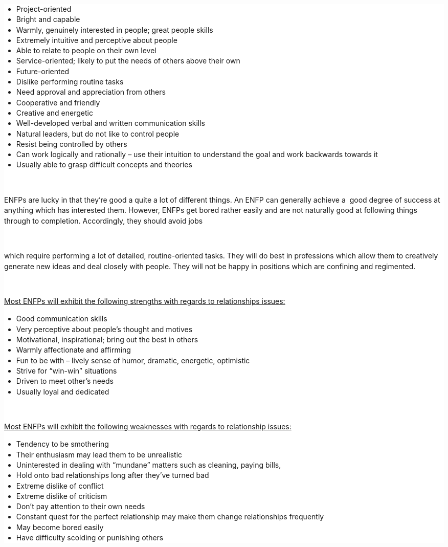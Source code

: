   * Project-oriented
  * Bright and capable
  * Warmly, genuinely interested in people; great people skills
  * Extremely intuitive and perceptive about people
  * Able to relate to people on their own level
  * Service-oriented; likely to put the needs of others above their own
  * Future-oriented
  * Dislike performing routine tasks
  * Need approval and appreciation from others
  * Cooperative and friendly
  * Creative and energetic
  * Well-developed verbal and written communication skills
  * Natural leaders, but do not like to control people
  * Resist being controlled by others
  * Can work logically and rationally &#8211; use their intuition to understand the goal and work backwards towards it
  * Usually able to grasp difficult concepts and theories

&nbsp;

ENFPs are lucky in that they&#8217;re good a quite a lot of different things. An ENFP can generally achieve a &nbsp;good degree of success at anything which has interested them. However, ENFPs get bored rather easily and are not naturally good at following things through to completion. Accordingly, they should avoid jobs

&nbsp;

which require performing a lot of detailed, routine-oriented tasks. They will do best in professions which allow them to creatively generate new ideas and deal closely with people. They will not be happy in positions which are confining and regimented.

&nbsp;

<u>Most ENFPs will exhibit the following strengths with regards to relationships issues:</u>

  * Good communication skills
  * Very perceptive about people&#8217;s thought and motives
  * Motivational, inspirational; bring out the best in others
  * Warmly affectionate and affirming
  * Fun to be with &#8211; lively sense of humor, dramatic, energetic, optimistic
  * Strive for &#8220;win-win&#8221; situations
  * Driven to meet other&#8217;s needs
  * Usually loyal and dedicated

&nbsp;

<u>Most ENFPs will exhibit the following weaknesses with regards to relationship issues:</u>

  * Tendency to be smothering
  * Their enthusiasm may lead them to be unrealistic
  * Uninterested in dealing with &#8220;mundane&#8221; matters such as cleaning, paying bills,
  * Hold onto bad relationships long after they&#8217;ve turned bad
  * Extreme dislike of conflict
  * Extreme dislike of criticism
  * Don&#8217;t pay attention to their own needs
  * Constant quest for the perfect relationship may make them change relationships frequently
  * May become bored easily
  * Have difficulty scolding or punishing others
